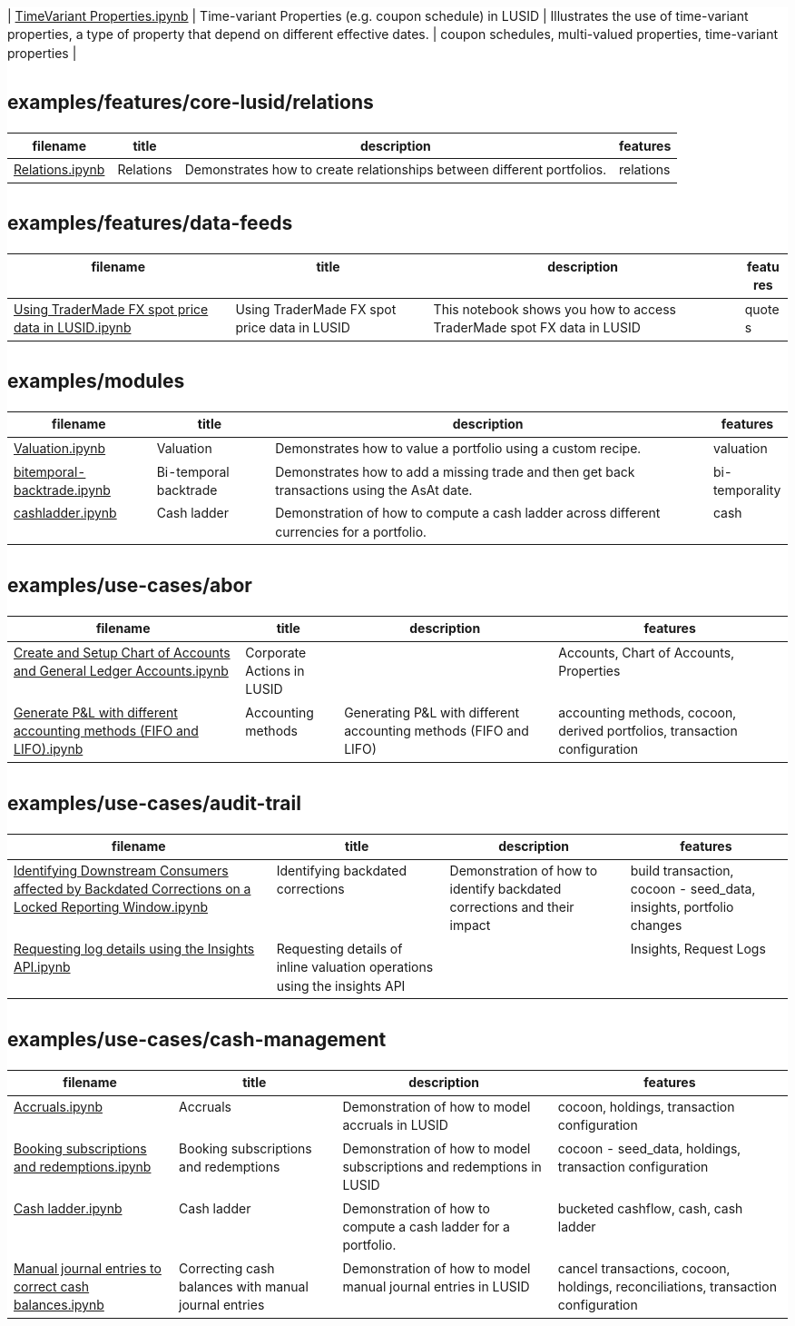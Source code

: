 | [TimeVariant Properties.ipynb](<examples/features/core-lusid/TimeVariant%20Properties.ipynb>) | Time-variant Properties (e.g. coupon schedule) in LUSID  | Illustrates the use of time-variant properties, a type of property that depend on different effective dates. | coupon schedules, multi-valued properties, time-variant properties |

## examples/features/core-lusid/relations
| filename | title | description | features |
| --- | --- | --- | --- |
| [Relations.ipynb](<examples/features/core-lusid/relations/Relations.ipynb>) | Relations | Demonstrates how to create relationships between different portfolios. | relations |

## examples/features/data-feeds
| filename | title | description | features |
| --- | --- | --- | --- |
| [Using TraderMade FX spot price data in LUSID.ipynb](<examples/features/data-feeds/Using%20TraderMade%20FX%20spot%20price%20data%20in%20LUSID.ipynb>) | Using TraderMade FX spot price data in LUSID | This notebook shows you how to access TraderMade spot FX data in LUSID | quotes |

## examples/modules
| filename | title | description | features |
| --- | --- | --- | --- |
| [Valuation.ipynb](<examples/modules/Valuation.ipynb>) | Valuation | Demonstrates how to value a portfolio using a custom recipe. | valuation |
| [bitemporal-backtrade.ipynb](<examples/modules/bitemporal-backtrade.ipynb>) | Bi-temporal backtrade | Demonstrates how to add a missing trade and then get back transactions using the AsAt date. | bi-temporality |
| [cashladder.ipynb](<examples/modules/cashladder.ipynb>) | Cash ladder | Demonstration of how to compute a cash ladder across different currencies for a portfolio. | cash |

## examples/use-cases/abor
| filename | title | description | features |
| --- | --- | --- | --- |
| [Create and Setup Chart of Accounts and General Ledger Accounts.ipynb](<examples/use-cases/abor/Create%20and%20Setup%20Chart%20of%20Accounts%20and%20General%20Ledger%20Accounts.ipynb>) | Corporate Actions in LUSID |  | Accounts, Chart of Accounts, Properties |
| [Generate P&amp;L with different accounting methods (FIFO and LIFO).ipynb](<examples/use-cases/abor/Generate%20P%26L%20with%20different%20accounting%20methods%20%28FIFO%20and%20LIFO%29.ipynb>) | Accounting methods | Generating P&L with different accounting methods (FIFO and LIFO) | accounting methods, cocoon, derived portfolios, transaction configuration |

## examples/use-cases/audit-trail
| filename | title | description | features |
| --- | --- | --- | --- |
| [Identifying Downstream Consumers affected by Backdated Corrections on a Locked Reporting Window.ipynb](<examples/use-cases/audit-trail/Identifying%20Downstream%20Consumers%20affected%20by%20Backdated%20Corrections%20on%20a%20Locked%20Reporting%20Window.ipynb>) | Identifying backdated corrections | Demonstration of how to identify backdated corrections and their impact | build transaction, cocoon - seed_data, insights, portfolio changes |
| [Requesting log details using the Insights API.ipynb](<examples/use-cases/audit-trail/Requesting%20log%20details%20using%20the%20Insights%20API.ipynb>) | Requesting details of inline valuation operations using the insights API |  | Insights, Request Logs |

## examples/use-cases/cash-management
| filename | title | description | features |
| --- | --- | --- | --- |
| [Accruals.ipynb](<examples/use-cases/cash-management/Accruals.ipynb>) | Accruals | Demonstration of how to model accruals in LUSID | cocoon, holdings, transaction configuration |
| [Booking subscriptions and redemptions.ipynb](<examples/use-cases/cash-management/Booking%20subscriptions%20and%20redemptions.ipynb>) | Booking subscriptions and redemptions | Demonstration of how to model subscriptions and redemptions in LUSID | cocoon - seed_data, holdings, transaction configuration |
| [Cash ladder.ipynb](<examples/use-cases/cash-management/Cash%20ladder.ipynb>) | Cash ladder | Demonstration of how to compute a cash ladder for a portfolio. | bucketed cashflow, cash, cash ladder |
| [Manual journal entries to correct cash balances.ipynb](<examples/use-cases/cash-management/Manual%20journal%20entries%20to%20correct%20cash%20balances.ipynb>) | Correcting cash balances with manual journal entries | Demonstration of how to model manual journal entries in LUSID | cancel transactions, cocoon, holdings, reconciliations, transaction configuration |
